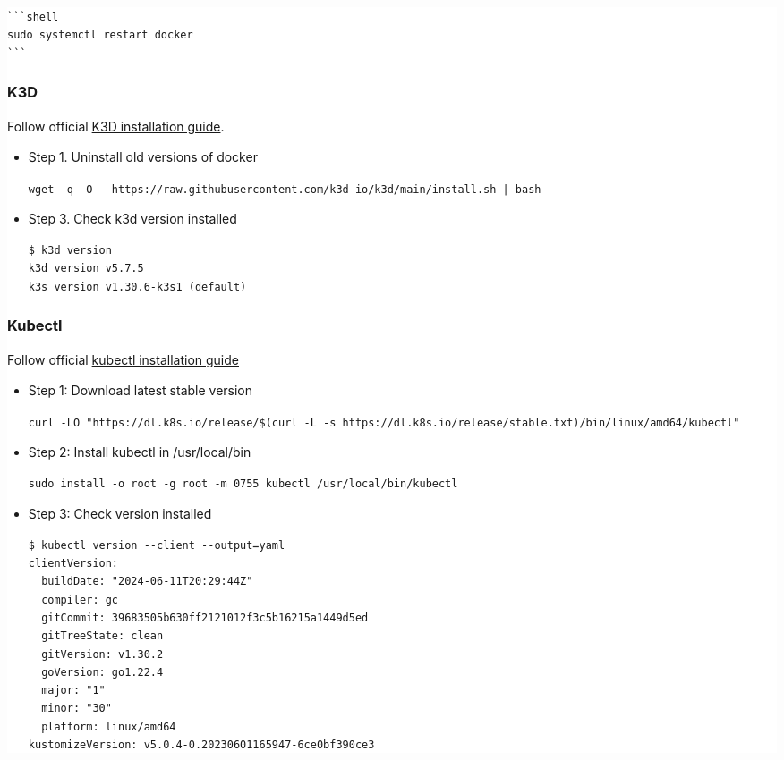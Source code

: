     ```shell
    sudo systemctl restart docker
    ```

### K3D

Follow official [K3D installation guide](https://docs.docker.com/engine/install/ubuntu/).

- Step 1. Uninstall old versions of docker

  ```shell
  wget -q -O - https://raw.githubusercontent.com/k3d-io/k3d/main/install.sh | bash
  ```


- Step 3. Check k3d version installed

  ```shell
  $ k3d version
  k3d version v5.7.5
  k3s version v1.30.6-k3s1 (default)
  ```

### Kubectl


Follow official [kubectl installation guide](https://kubernetes.io/docs/tasks/tools/install-kubectl-linux/)

- Step 1: Download latest stable version

  ```shell
  curl -LO "https://dl.k8s.io/release/$(curl -L -s https://dl.k8s.io/release/stable.txt)/bin/linux/amd64/kubectl"
  ```


- Step 2: Install kubectl in /usr/local/bin

  ```shell
  sudo install -o root -g root -m 0755 kubectl /usr/local/bin/kubectl
  ```

- Step 3: Check version installed

  ```shell
  $ kubectl version --client --output=yaml
  clientVersion:
    buildDate: "2024-06-11T20:29:44Z"
    compiler: gc
    gitCommit: 39683505b630ff2121012f3c5b16215a1449d5ed
    gitTreeState: clean
    gitVersion: v1.30.2
    goVersion: go1.22.4
    major: "1"
    minor: "30"
    platform: linux/amd64
  kustomizeVersion: v5.0.4-0.20230601165947-6ce0bf390ce3
  ```
